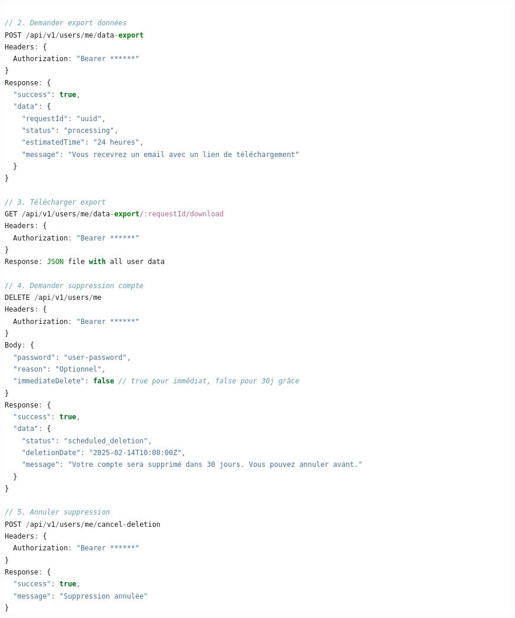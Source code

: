 ```typescript

// 2. Demander export données
POST /api/v1/users/me/data-export
Headers: {
  Authorization: "Bearer ******"
}
Response: {
  "success": true,
  "data": {
    "requestId": "uuid",
    "status": "processing",
    "estimatedTime": "24 heures",
    "message": "Vous recevrez un email avec un lien de téléchargement"
  }
}

// 3. Télécharger export
GET /api/v1/users/me/data-export/:requestId/download
Headers: {
  Authorization: "Bearer ******"
}
Response: JSON file with all user data

// 4. Demander suppression compte
DELETE /api/v1/users/me
Headers: {
  Authorization: "Bearer ******"
}
Body: {
  "password": "user-password",
  "reason": "Optionnel",
  "immediateDelete": false // true pour immédiat, false pour 30j grâce
}
Response: {
  "success": true,
  "data": {
    "status": "scheduled_deletion",
    "deletionDate": "2025-02-14T10:00:00Z",
    "message": "Votre compte sera supprimé dans 30 jours. Vous pouvez annuler avant."
  }
}

// 5. Annuler suppression
POST /api/v1/users/me/cancel-deletion
Headers: {
  Authorization: "Bearer ******"
}
Response: {
  "success": true,
  "message": "Suppression annulée"
}
```
